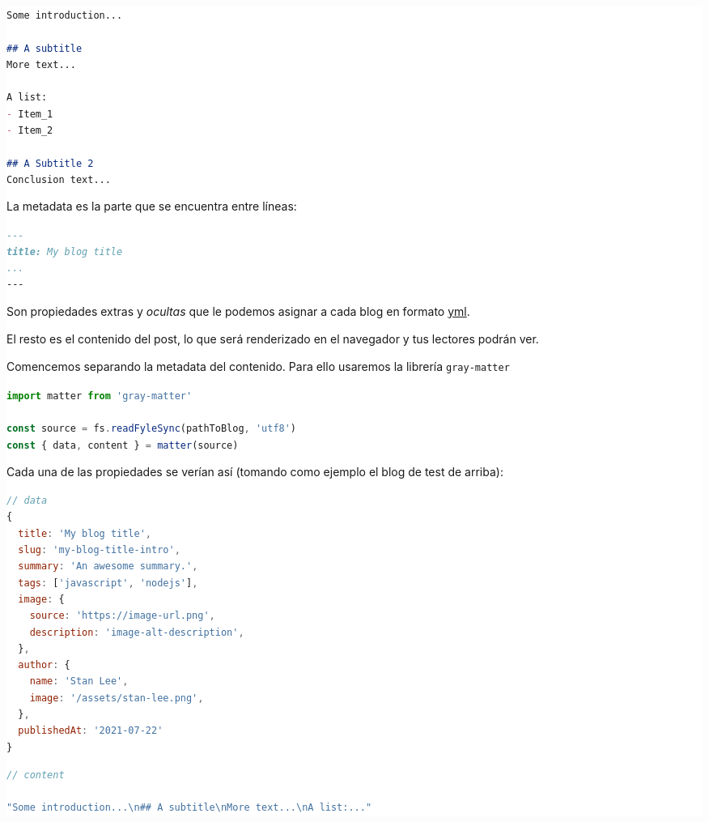 ```md
Some introduction...

## A subtitle
More text...

A list:
- Item_1
- Item_2

## A Subtitle 2
Conclusion text...
```

La metadata es la parte que se encuentra entre líneas:

```md
---
title: My blog title
...
---
```

Son propiedades extras y *ocultas* que le podemos asignar a cada blog en formato [yml](https://geekflare.com/es/yaml-introduction/).

El resto es el contenido del post, lo que será renderizado en el navegador y tus lectores podrán ver.

Comencemos separando la metadata del contenido. Para ello usaremos la librería `gray-matter`

```js
import matter from 'gray-matter'

const source = fs.readFyleSync(pathToBlog, 'utf8')
const { data, content } = matter(source)
```

Cada una de las propiedades se verían así (tomando como ejemplo el blog de test de arriba):

```js
// data
{
  title: 'My blog title',
  slug: 'my-blog-title-intro',
  summary: 'An awesome summary.',
  tags: ['javascript', 'nodejs'],
  image: {
    source: 'https://image-url.png',
    description: 'image-alt-description',
  },
  author: {
    name: 'Stan Lee',
    image: '/assets/stan-lee.png',
  },
  publishedAt: '2021-07-22'
}
```
```js
// content

"Some introduction...\n## A subtitle\nMore text...\nA list:..."
```
